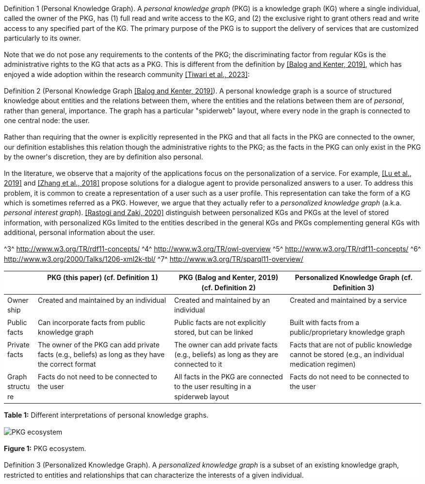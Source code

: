 <a id="ref-4-7"></a>Definition 1 (Personal Knowledge Graph). A *personal knowledge graph* (PKG) is a knowledge graph (KG) where a single individual, called the owner of the PKG, has (1) full read and write access to the KG, and (2) the exclusive right to grant others read and write access to any specified part of the KG. The primary purpose of the PKG is to support the delivery of services that are customized particularly to its owner.

Note that we do not pose any requirements to the contents of the PKG; the discriminating factor from regular KGs is the administrative rights to the KG that acts as a PKG. This is different from the definition by [[Balog and Kenter, 2019]](#ref-Balog2019), which has enjoyed a wide adoption within the research community [[Tiwari et al., 2023]](#ref-Tiwari2023):

<a id="ref-4-8"></a>Definition 2 (Personal Knowledge Graph [[Balog and Kenter, 2019]](#ref-Balog2019)). A personal knowledge graph is a source of structured knowledge about entities and the relations between them, where the entities and the relations between them are of *personal*, rather than general, importance. The graph has a particular "spiderweb" layout, where every node in the graph is connected to one central node: the user.

Rather than requiring that the owner is explicitly represented in the PKG and that all facts in the PKG are connected to the owner, our definition establishes this relation though the administrative rights to the PKG; as the facts in the PKG can only exist in the PKG by the owner's discretion, they are by definition also personal.

In the literature, we observe that a majority of the applications focus on the personalization of a service. For example, [[Lu et al., 2019]](#ref-Lu2019) and [[Zhang et al., 2018]](#ref-Zhang2018) propose solutions for a dialogue agent to provide personalized answers to a user. To address this problem, it is common to create a representation of a user such as a user profile. This representation can take the form of a KG which is sometimes referred as a PKG. However, we argue that they actually refer to a *personalized knowledge graph* (a.k.a. *personal interest graph*). [[Rastogi and Zaki, 2020]](#ref-Rastogi2020) distinguish between personalized KGs and PKGs at the level of stored information, with personalized KGs limited to the entities described in the general KGs and PKGs complementing general KGs with additional, personal information about the user.

^3^ <http://www.w3.org/TR/rdf11-concepts/>
^4^ <http://www.w3.org/TR/owl-overview>
^5^ <http://www.w3.org/TR/rdf11-concepts/>
^6^ <http://www.w3.org/2000/Talks/1206-xml2k-tbl/>
^7^ <http://www.w3.org/TR/sparql11-overview/>

| | PKG (this paper) (cf. Definition 1) | PKG (Balog and Kenter, 2019) (cf. Definition 2) | Personalized Knowledge Graph (cf. Definition 3) |
|---|---|---|---|
| Ownership | Created and maintained by an individual | Created and maintained by an individual | Created and maintained by a service |
| Public facts | Can incorporate facts from public knowledge graph | Public facts are not explicitly stored, but can be linked | Built with facts from a public/proprietary knowledge graph |
| Private facts | The owner of the PKG can add private facts (e.g., beliefs) as long as they have the correct format | The owner can add private facts (e.g., beliefs) as long as they are connected to it | Facts that are not of public knowledge cannot be stored (e.g., an individual medication regimen) |
| Graph structure | Facts do not need to be connected to the user | All facts in the PKG are connected to the user resulting in a spiderweb layout | Facts do not need to be connected to the user |

<a id="ref-5-1"></a>**Table 1:** Different interpretations of personal knowledge graphs.

![PKG ecosystem](_page_5_Figure_2.jpeg)


<a id="ref-5-3"></a>**Figure 1:** PKG ecosystem.

<a id="ref-5-2"></a>Definition 3 (Personalized Knowledge Graph). A *personalized knowledge graph* is a subset of an existing knowledge graph, restricted to entities and relationships that can characterize the interests of a given individual.
